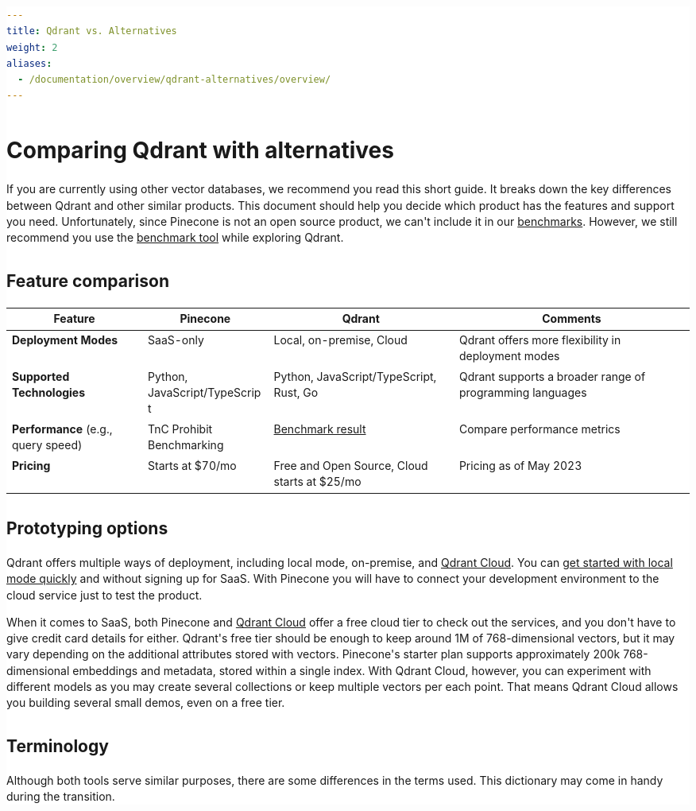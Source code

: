 ```yaml
---
title: Qdrant vs. Alternatives
weight: 2
aliases:
  - /documentation/overview/qdrant-alternatives/overview/
---
```


# Comparing Qdrant with alternatives

If you are currently using other vector databases, we recommend you read this short guide. It breaks down the key differences between Qdrant and other similar products. This document should help you decide which product has the features and support you need.
Unfortunately, since Pinecone is not an open source product, we can't include it in our [benchmarks](/benchmarks/). However, we still recommend you use the [benchmark tool](/benchmarks/) while exploring Qdrant.

## Feature comparison

| Feature                             | Pinecone                      | Qdrant                                       | Comments                                                 |
| ----------------------------------- | ----------------------------- | -------------------------------------------- | -------------------------------------------------------- |
| **Deployment Modes**                | SaaS-only                     | Local, on-premise, Cloud                     | Qdrant offers more flexibility in deployment modes       |
| **Supported Technologies**          | Python, JavaScript/TypeScript | Python, JavaScript/TypeScript, Rust, Go      | Qdrant supports a broader range of programming languages |
| **Performance** (e.g., query speed) | TnC Prohibit Benchmarking     | [Benchmark result](/benchmarks/)             | Compare performance metrics                              |
| **Pricing**                         | Starts at $70/mo              | Free and Open Source, Cloud starts at $25/mo | Pricing as of May 2023                                   |

## Prototyping options

Qdrant offers multiple ways of deployment, including local mode, on-premise, and [Qdrant Cloud](https://cloud.qdrant.io/).
You can [get started with local mode quickly](/documentation/quick-start/) and without signing up for SaaS. With Pinecone you will have to connect your development environment to the cloud service just to test the product.

When it comes to SaaS, both Pinecone and [Qdrant Cloud](https://cloud.qdrant.io/) offer a free cloud tier to check out the services, and you don't have to give credit card details for either. Qdrant's free tier should be enough to keep around 1M of 768-dimensional vectors, but it may vary depending on the additional attributes stored with vectors. Pinecone's starter plan supports approximately 200k 768-dimensional embeddings and metadata, stored within a single index. With Qdrant Cloud, however, you can experiment with different models as you may create several collections or keep multiple vectors per each point. That means Qdrant Cloud allows you building several small demos, even on a free tier.

## Terminology

Although both tools serve similar purposes, there are some differences in the terms used. This dictionary may come
in handy during the transition.
